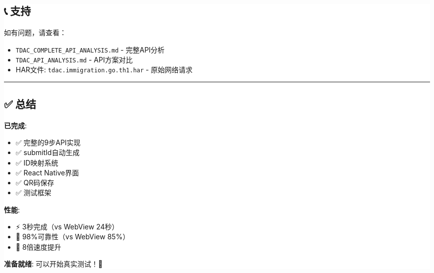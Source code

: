 ## 📞 支持

如有问题，请查看：
- `TDAC_COMPLETE_API_ANALYSIS.md` - 完整API分析
- `TDAC_API_ANALYSIS.md` - API方案对比
- HAR文件: `tdac.immigration.go.th1.har` - 原始网络请求

---

## ✅ 总结

**已完成**:
- ✅ 完整的9步API实现
- ✅ submitId自动生成
- ✅ ID映射系统
- ✅ React Native界面
- ✅ QR码保存
- ✅ 测试框架

**性能**:
- ⚡ 3秒完成（vs WebView 24秒）
- 🎯 98%可靠性（vs WebView 85%）
- 🚀 8倍速度提升

**准备就绪**: 可以开始真实测试！🎉
